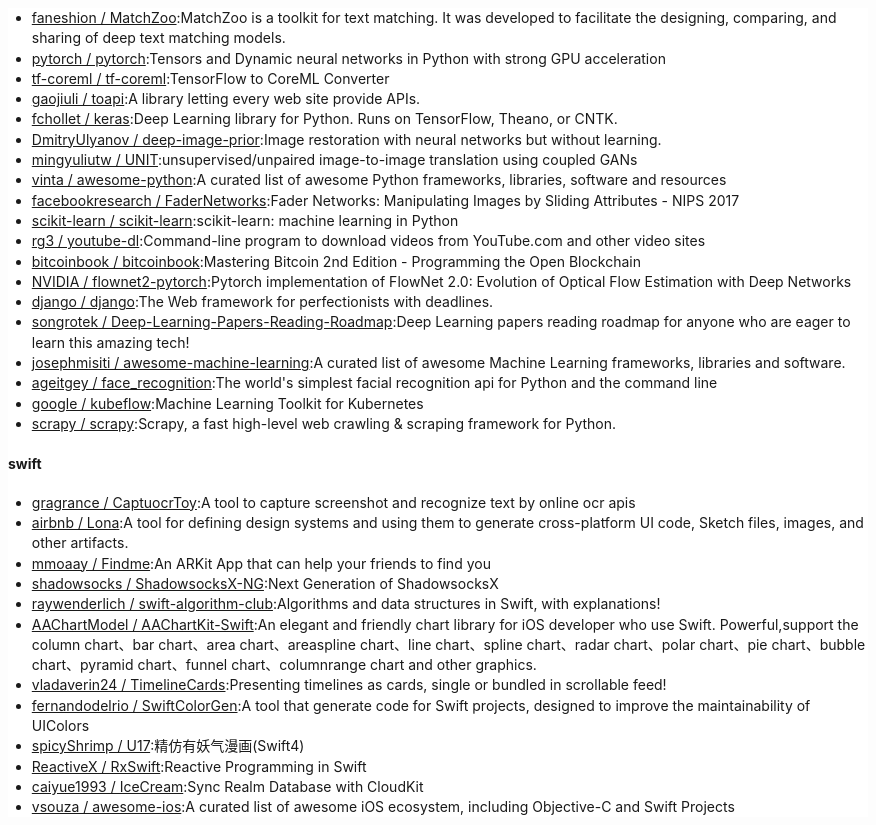 * [faneshion / MatchZoo](https://github.com/faneshion/MatchZoo):MatchZoo is a toolkit for text matching. It was developed to facilitate the designing, comparing, and sharing of deep text matching models.
* [pytorch / pytorch](https://github.com/pytorch/pytorch):Tensors and Dynamic neural networks in Python with strong GPU acceleration
* [tf-coreml / tf-coreml](https://github.com/tf-coreml/tf-coreml):TensorFlow to CoreML Converter
* [gaojiuli / toapi](https://github.com/gaojiuli/toapi):A library letting every web site provide APIs.
* [fchollet / keras](https://github.com/fchollet/keras):Deep Learning library for Python. Runs on TensorFlow, Theano, or CNTK.
* [DmitryUlyanov / deep-image-prior](https://github.com/DmitryUlyanov/deep-image-prior):Image restoration with neural networks but without learning.
* [mingyuliutw / UNIT](https://github.com/mingyuliutw/UNIT):unsupervised/unpaired image-to-image translation using coupled GANs
* [vinta / awesome-python](https://github.com/vinta/awesome-python):A curated list of awesome Python frameworks, libraries, software and resources
* [facebookresearch / FaderNetworks](https://github.com/facebookresearch/FaderNetworks):Fader Networks: Manipulating Images by Sliding Attributes - NIPS 2017
* [scikit-learn / scikit-learn](https://github.com/scikit-learn/scikit-learn):scikit-learn: machine learning in Python
* [rg3 / youtube-dl](https://github.com/rg3/youtube-dl):Command-line program to download videos from YouTube.com and other video sites
* [bitcoinbook / bitcoinbook](https://github.com/bitcoinbook/bitcoinbook):Mastering Bitcoin 2nd Edition - Programming the Open Blockchain
* [NVIDIA / flownet2-pytorch](https://github.com/NVIDIA/flownet2-pytorch):Pytorch implementation of FlowNet 2.0: Evolution of Optical Flow Estimation with Deep Networks
* [django / django](https://github.com/django/django):The Web framework for perfectionists with deadlines.
* [songrotek / Deep-Learning-Papers-Reading-Roadmap](https://github.com/songrotek/Deep-Learning-Papers-Reading-Roadmap):Deep Learning papers reading roadmap for anyone who are eager to learn this amazing tech!
* [josephmisiti / awesome-machine-learning](https://github.com/josephmisiti/awesome-machine-learning):A curated list of awesome Machine Learning frameworks, libraries and software.
* [ageitgey / face_recognition](https://github.com/ageitgey/face_recognition):The world's simplest facial recognition api for Python and the command line
* [google / kubeflow](https://github.com/google/kubeflow):Machine Learning Toolkit for Kubernetes
* [scrapy / scrapy](https://github.com/scrapy/scrapy):Scrapy, a fast high-level web crawling & scraping framework for Python.

#### swift
* [gragrance / CaptuocrToy](https://github.com/gragrance/CaptuocrToy):A tool to capture screenshot and recognize text by online ocr apis
* [airbnb / Lona](https://github.com/airbnb/Lona):A tool for defining design systems and using them to generate cross-platform UI code, Sketch files, images, and other artifacts.
* [mmoaay / Findme](https://github.com/mmoaay/Findme):An ARKit App that can help your friends to find you
* [shadowsocks / ShadowsocksX-NG](https://github.com/shadowsocks/ShadowsocksX-NG):Next Generation of ShadowsocksX
* [raywenderlich / swift-algorithm-club](https://github.com/raywenderlich/swift-algorithm-club):Algorithms and data structures in Swift, with explanations!
* [AAChartModel / AAChartKit-Swift](https://github.com/AAChartModel/AAChartKit-Swift):An elegant and friendly chart library for iOS developer who use Swift. Powerful,support the column chart、bar chart、area chart、areaspline chart、line chart、spline chart、radar chart、polar chart、pie chart、bubble chart、pyramid chart、funnel chart、columnrange chart and other graphics.
* [vladaverin24 / TimelineCards](https://github.com/vladaverin24/TimelineCards):Presenting timelines as cards, single or bundled in scrollable feed!
* [fernandodelrio / SwiftColorGen](https://github.com/fernandodelrio/SwiftColorGen):A tool that generate code for Swift projects, designed to improve the maintainability of UIColors
* [spicyShrimp / U17](https://github.com/spicyShrimp/U17):精仿有妖气漫画(Swift4)
* [ReactiveX / RxSwift](https://github.com/ReactiveX/RxSwift):Reactive Programming in Swift
* [caiyue1993 / IceCream](https://github.com/caiyue1993/IceCream):Sync Realm Database with CloudKit
* [vsouza / awesome-ios](https://github.com/vsouza/awesome-ios):A curated list of awesome iOS ecosystem, including Objective-C and Swift Projects
